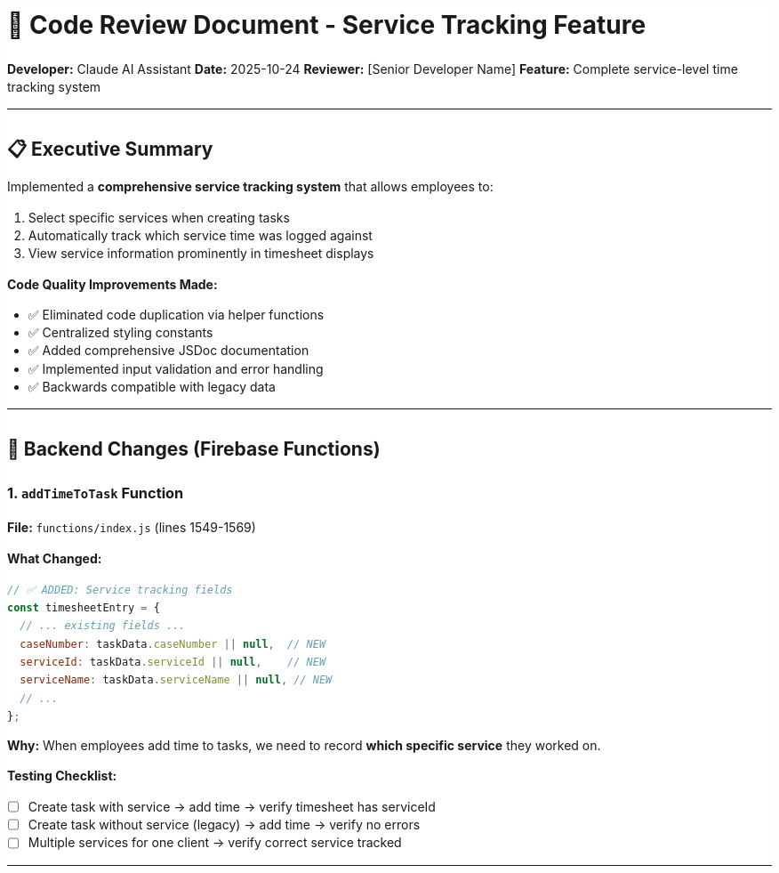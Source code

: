 # 🎯 Code Review Document - Service Tracking Feature

**Developer:** Claude AI Assistant
**Date:** 2025-10-24
**Reviewer:** [Senior Developer Name]
**Feature:** Complete service-level time tracking system

---

## 📋 Executive Summary

Implemented a **comprehensive service tracking system** that allows employees to:
1. Select specific services when creating tasks
2. Automatically track which service time was logged against
3. View service information prominently in timesheet displays

**Code Quality Improvements Made:**
- ✅ Eliminated code duplication via helper functions
- ✅ Centralized styling constants
- ✅ Added comprehensive JSDoc documentation
- ✅ Implemented input validation and error handling
- ✅ Backwards compatible with legacy data

---

## 🔧 Backend Changes (Firebase Functions)

### 1. `addTimeToTask` Function
**File:** `functions/index.js` (lines 1549-1569)

**What Changed:**
```javascript
// ✅ ADDED: Service tracking fields
const timesheetEntry = {
  // ... existing fields ...
  caseNumber: taskData.caseNumber || null,  // NEW
  serviceId: taskData.serviceId || null,    // NEW
  serviceName: taskData.serviceName || null, // NEW
  // ...
};
```

**Why:** When employees add time to tasks, we need to record **which specific service** they worked on.

**Testing Checklist:**
- [ ] Create task with service → add time → verify timesheet has serviceId
- [ ] Create task without service (legacy) → add time → verify no errors
- [ ] Multiple services for one client → verify correct service tracked

---
